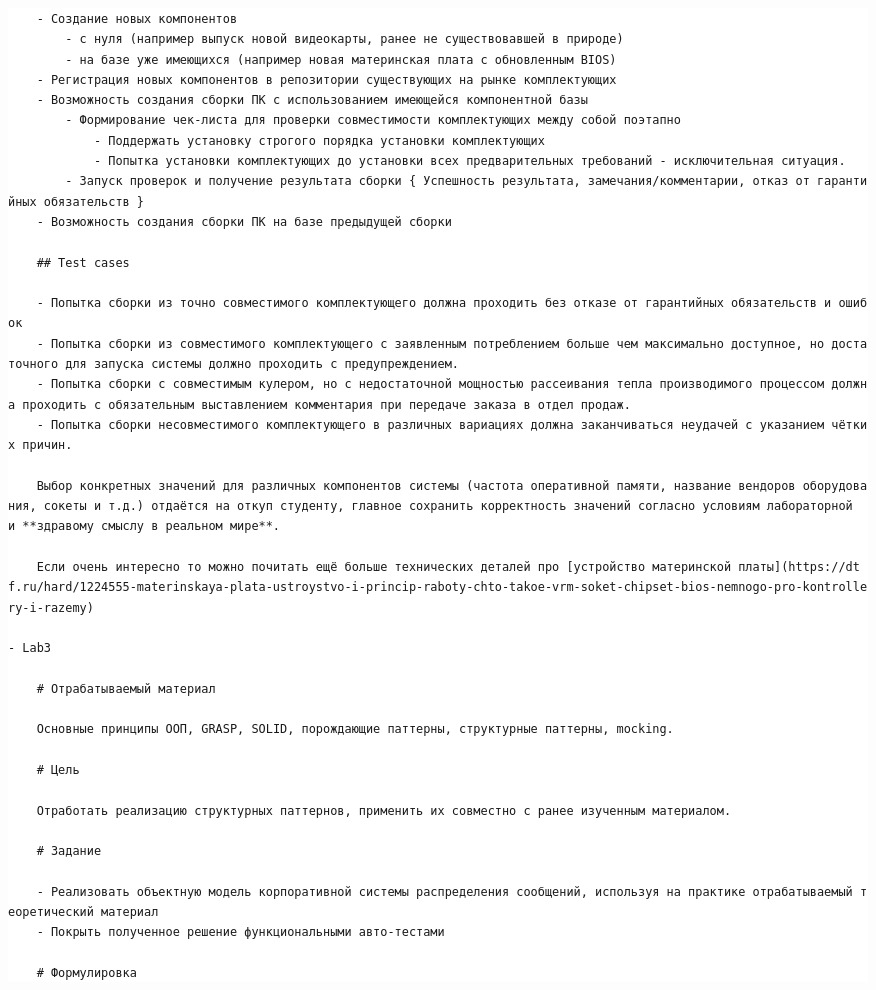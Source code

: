         - Создание новых компонентов
            - с нуля (например выпуск новой видеокарты, ранее не существовавшей в природе)
            - на базе уже имеющихся (например новая материнская плата с обновленным BIOS)
        - Регистрация новых компонентов в репозитории существующих на рынке комплектующих
        - Возможность создания сборки ПК с использованием имеющейся компонентной базы
            - Формирование чек-листа для проверки совместимости комплектующих между собой поэтапно
                - Поддержать установку строгого порядка установки комплектующих
                - Попытка установки комплектующих до установки всех предварительных требований - исключительная ситуация.
            - Запуск проверок и получение результата сборки { Успешность результата, замечания/комментарии, отказ от гарантийных обязательств }
        - Возможность создания сборки ПК на базе предыдущей сборки
        
        ## Test cases
        
        - Попытка сборки из точно совместимого комплектующего должна проходить без отказе от гарантийных обязательств и ошибок
        - Попытка сборки из совместимого комплектующего с заявленным потреблением больше чем максимально доступное, но достаточного для запуска системы должно проходить с предупреждением.
        - Попытка сборки с совместимым кулером, но с недостаточной мощностью рассеивания тепла производимого процессом должна проходить с обязательным выставлением комментария при передаче заказа в отдел продаж.
        - Попытка сборки несовместимого комплектующего в различных вариациях должна заканчиваться неудачей с указанием чётких причин.
        
        Выбор конкретных значений для различных компонентов системы (частота оперативной памяти, название вендоров оборудования, сокеты и т.д.) отдаётся на откуп студенту, главное сохранить корректность значений согласно условиям лабораторной и **здравому смыслу в реальном мире**.
        
        Если очень интересно то можно почитать ещё больше технических деталей про [устройство материнской платы](https://dtf.ru/hard/1224555-materinskaya-plata-ustroystvo-i-princip-raboty-chto-takoe-vrm-soket-chipset-bios-nemnogo-pro-kontrollery-i-razemy)
        
    - Lab3
        
        # Отрабатываемый материал
        
        Основные принципы ООП, GRASP, SOLID, порождающие паттерны, структурные паттерны, mocking.
        
        # Цель
        
        Отработать реализацию структурных паттернов, применить их совместно с ранее изученным материалом.
        
        # Задание
        
        - Реализовать объектную модель корпоративной системы распределения сообщений, используя на практике отрабатываемый теоретический материал
        - Покрыть полученное решение функциональными авто-тестами
        
        # Формулировка
        